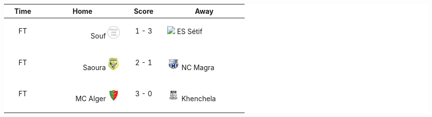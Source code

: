 <div align="center">

&emsp;Time&emsp; | &emsp;&emsp;&emsp;&emsp;Home&emsp;&emsp;&emsp;&emsp; | &emsp;Score&emsp; | &emsp;&emsp;&emsp;&emsp;Away&emsp;&emsp;&emsp;&emsp; |
| ------------ | ------------ | ------------ | ------------ |
| <p align="center">FT</p> | <p align="right">Souf <img src="/static/logos/US Souf.png" height="25px"></p> | <p align="center">1 - 3</p> | <p align="left"><img src="/static/logos/ES Sétif.png" height="25px"> ES Sétif</p> |
| <p align="center">FT</p> | <p align="right">Saoura <img src="/static/logos/JS Saoura.png" height="25px"></p> | <p align="center">2 - 1</p> | <p align="left"><img src="/static/logos/NC Magra.png" height="25px"> NC Magra</p> |
| <p align="center">FT</p> | <p align="right">MC Alger <img src="/static/logos/MC Alger.png" height="25px"></p> | <p align="center">3 - 0</p> | <p align="left"><img src="/static/logos/USM Khenchela.png" height="25px"> Khenchela</p> |